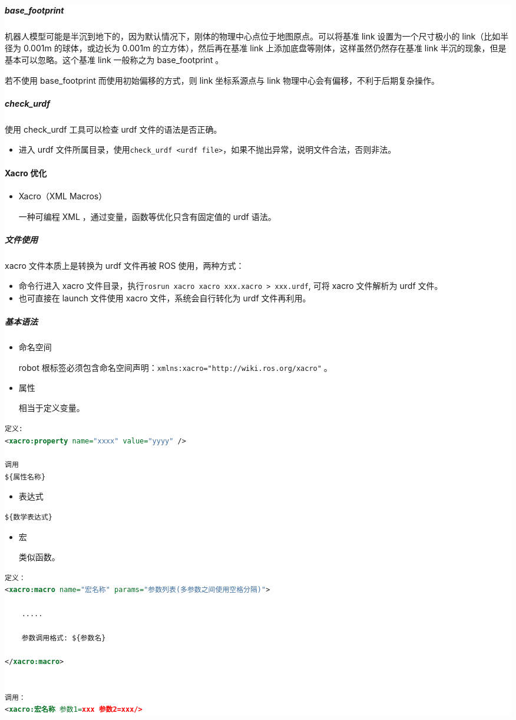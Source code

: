 ##### base_footprint

机器人模型可能是半沉到地下的，因为默认情况下，刚体的物理中心点位于地图原点。可以将基准 link 设置为一个尺寸极小的 link（比如半径为 0.001m 的球体，或边长为 0.001m 的立方体），然后再在基准 link 上添加底盘等刚体，这样虽然仍然存在基准 link 半沉的现象，但是基本可以忽略。这个基准 link 一般称之为 base_footprint 。

若不使用 base_footprint  而使用初始偏移的方式，则 link 坐标系源点与 link 物理中心会有偏移，不利于后期复杂操作。

##### check_urdf

使用 check_urdf 工具可以检查 urdf 文件的语法是否正确。

- 进入 urdf 文件所属目录，使用`check_urdf <urdf file>`，如果不抛出异常，说明文件合法，否则非法。

#### Xacro 优化

- Xacro（XML Macros）

	一种可编程 XML ，通过变量，函数等优化只含有固定值的 urdf 语法。

##### 文件使用

xacro 文件本质上是转换为 urdf 文件再被 ROS 使用，两种方式：

- 命令行进入 xacro 文件目录，执行`rosrun xacro xacro xxx.xacro > xxx.urdf`, 可将 xacro 文件解析为 urdf 文件。
- 也可直接在 launch 文件使用 xacro 文件，系统会自行转化为 urdf 文件再利用。

##### 基本语法

- 命名空间

	robot 根标签必须包含命名空间声明：`xmlns:xacro="http://wiki.ros.org/xacro"` 。

- 属性

	相当于定义变量。

```xml
定义:
<xacro:property name="xxxx" value="yyyy" />

调用
${属性名称}
```

- 表达式

```xml
${数学表达式}
```

- 宏

	类似函数。

```xml
定义：
<xacro:macro name="宏名称" params="参数列表(多参数之间使用空格分隔)">

    .....

    参数调用格式: ${参数名}

</xacro:macro>


调用：
<xacro:宏名称 参数1=xxx 参数2=xxx/>
```
